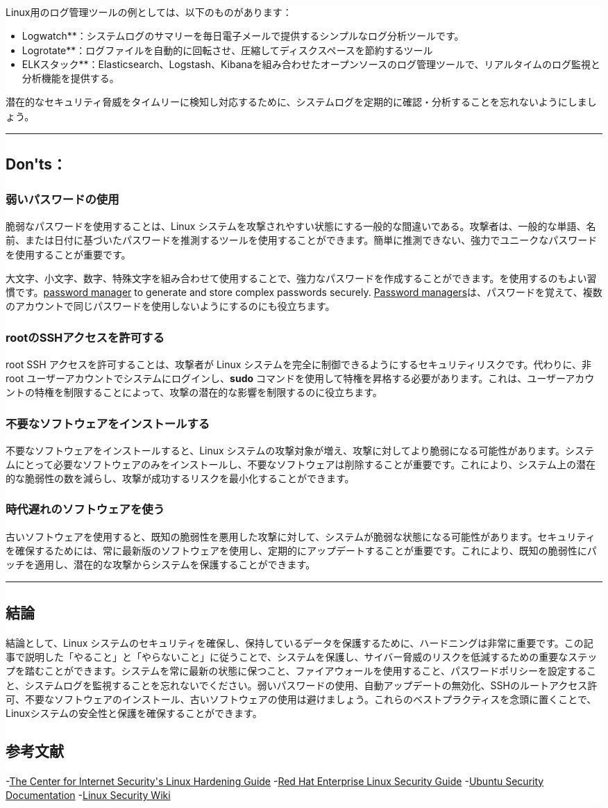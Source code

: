 Linux用のログ管理ツールの例としては、以下のものがあります：

- Logwatch**：システムログのサマリーを毎日電子メールで提供するシンプルなログ分析ツールです。
- Logrotate**：ログファイルを自動的に回転させ、圧縮してディスクスペースを節約するツール
- ELKスタック**：Elasticsearch、Logstash、Kibanaを組み合わせたオープンソースのログ管理ツールで、リアルタイムのログ監視と分析機能を提供する。

潜在的なセキュリティ脅威をタイムリーに検知し対応するために、システムログを定期的に確認・分析することを忘れないようにしましょう。

______

## Don'ts：

### 弱いパスワードの使用

脆弱なパスワードを使用することは、Linux システムを攻撃されやすい状態にする一般的な間違いである。攻撃者は、一般的な単語、名前、または日付に基づいたパスワードを推測するツールを使用することができます。簡単に推測できない、強力でユニークなパスワードを使用することが重要です。

大文字、小文字、数字、特殊文字を組み合わせて使用することで、強力なパスワードを作成することができます。を使用するのもよい習慣です。[password manager](https://simeononsecurity.ch/articles/bitwarden-and-keepassxc-vs-the-rest/) to generate and store complex passwords securely. [Password managers](https://simeononsecurity.ch/articles/bitwarden-and-keepassxc-vs-the-rest/)は、パスワードを覚えて、複数のアカウントで同じパスワードを使用しないようにするのにも役立ちます。

### rootのSSHアクセスを許可する

root SSH アクセスを許可することは、攻撃者が Linux システムを完全に制御できるようにするセキュリティリスクです。代わりに、非 root ユーザーアカウントでシステムにログインし、**sudo** コマンドを使用して特権を昇格する必要があります。これは、ユーザーアカウントの特権を制限することによって、攻撃の潜在的な影響を制限するのに役立ちます。

### 不要なソフトウェアをインストールする

不要なソフトウェアをインストールすると、Linux システムの攻撃対象が増え、攻撃に対してより脆弱になる可能性があります。システムにとって必要なソフトウェアのみをインストールし、不要なソフトウェアは削除することが重要です。これにより、システム上の潜在的な脆弱性の数を減らし、攻撃が成功するリスクを最小化することができます。

### 時代遅れのソフトウェアを使う

古いソフトウェアを使用すると、既知の脆弱性を悪用した攻撃に対して、システムが脆弱な状態になる可能性があります。セキュリティを確保するためには、常に最新版のソフトウェアを使用し、定期的にアップデートすることが重要です。これにより、既知の脆弱性にパッチを適用し、潜在的な攻撃からシステムを保護することができます。

______

## 結論

結論として、Linux システムのセキュリティを確保し、保持しているデータを保護するために、ハードニングは非常に重要です。この記事で説明した「やること」と「やらないこと」に従うことで、システムを保護し、サイバー脅威のリスクを低減するための重要なステップを踏むことができます。システムを常に最新の状態に保つこと、ファイアウォールを使用すること、パスワードポリシーを設定すること、システムログを監視することを忘れないでください。弱いパスワードの使用、自動アップデートの無効化、SSHのルートアクセス許可、不要なソフトウェアのインストール、古いソフトウェアの使用は避けましょう。これらのベストプラクティスを念頭に置くことで、Linuxシステムの安全性と保護を確保することができます。

## 参考文献

-[The Center for Internet Security's Linux Hardening Guide](https://www.cisecurity.org/cis-hardened-images/)
-[Red Hat Enterprise Linux Security Guide](https://access.redhat.com/documentation/en-us/red_hat_enterprise_linux/7/html/security_guide/index)
-[Ubuntu Security Documentation](https://ubuntu.com/security)
-[Linux Security Wiki](https://en.wikibooks.org/wiki/Linux_Security)
